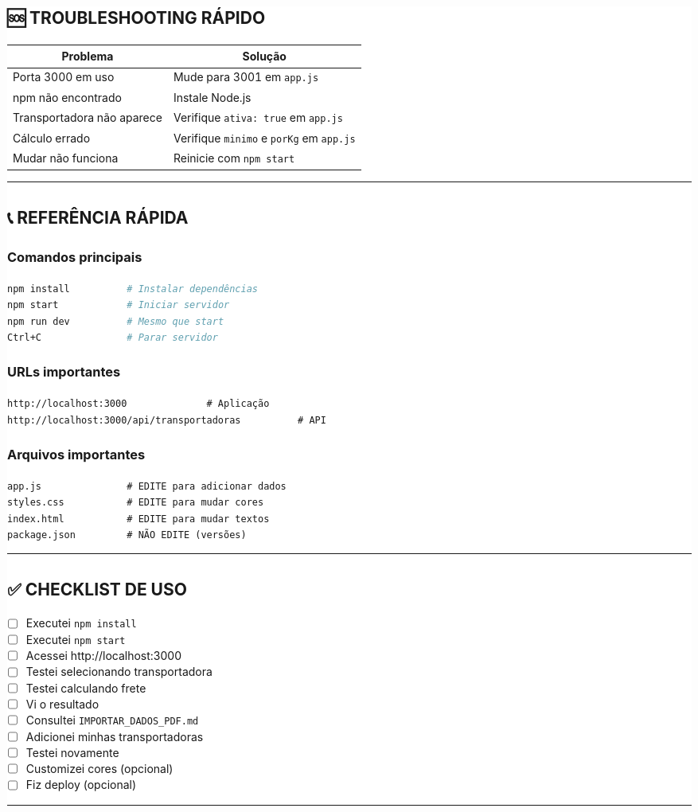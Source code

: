 
## 🆘 TROUBLESHOOTING RÁPIDO

| Problema | Solução |
|----------|---------|
| Porta 3000 em uso | Mude para 3001 em `app.js` |
| npm não encontrado | Instale Node.js |
| Transportadora não aparece | Verifique `ativa: true` em `app.js` |
| Cálculo errado | Verifique `minimo` e `porKg` em `app.js` |
| Mudar não funciona | Reinicie com `npm start` |

---

## 📞 REFERÊNCIA RÁPIDA

### Comandos principais
```bash
npm install          # Instalar dependências
npm start            # Iniciar servidor
npm run dev          # Mesmo que start
Ctrl+C               # Parar servidor
```

### URLs importantes
```
http://localhost:3000              # Aplicação
http://localhost:3000/api/transportadoras          # API
```

### Arquivos importantes
```
app.js               # EDITE para adicionar dados
styles.css           # EDITE para mudar cores
index.html           # EDITE para mudar textos
package.json         # NÃO EDITE (versões)
```

---

## ✅ CHECKLIST DE USO

- [ ] Executei `npm install`
- [ ] Executei `npm start`
- [ ] Acessei http://localhost:3000
- [ ] Testei selecionando transportadora
- [ ] Testei calculando frete
- [ ] Vi o resultado
- [ ] Consultei `IMPORTAR_DADOS_PDF.md`
- [ ] Adicionei minhas transportadoras
- [ ] Testei novamente
- [ ] Customizei cores (opcional)
- [ ] Fiz deploy (opcional)

---